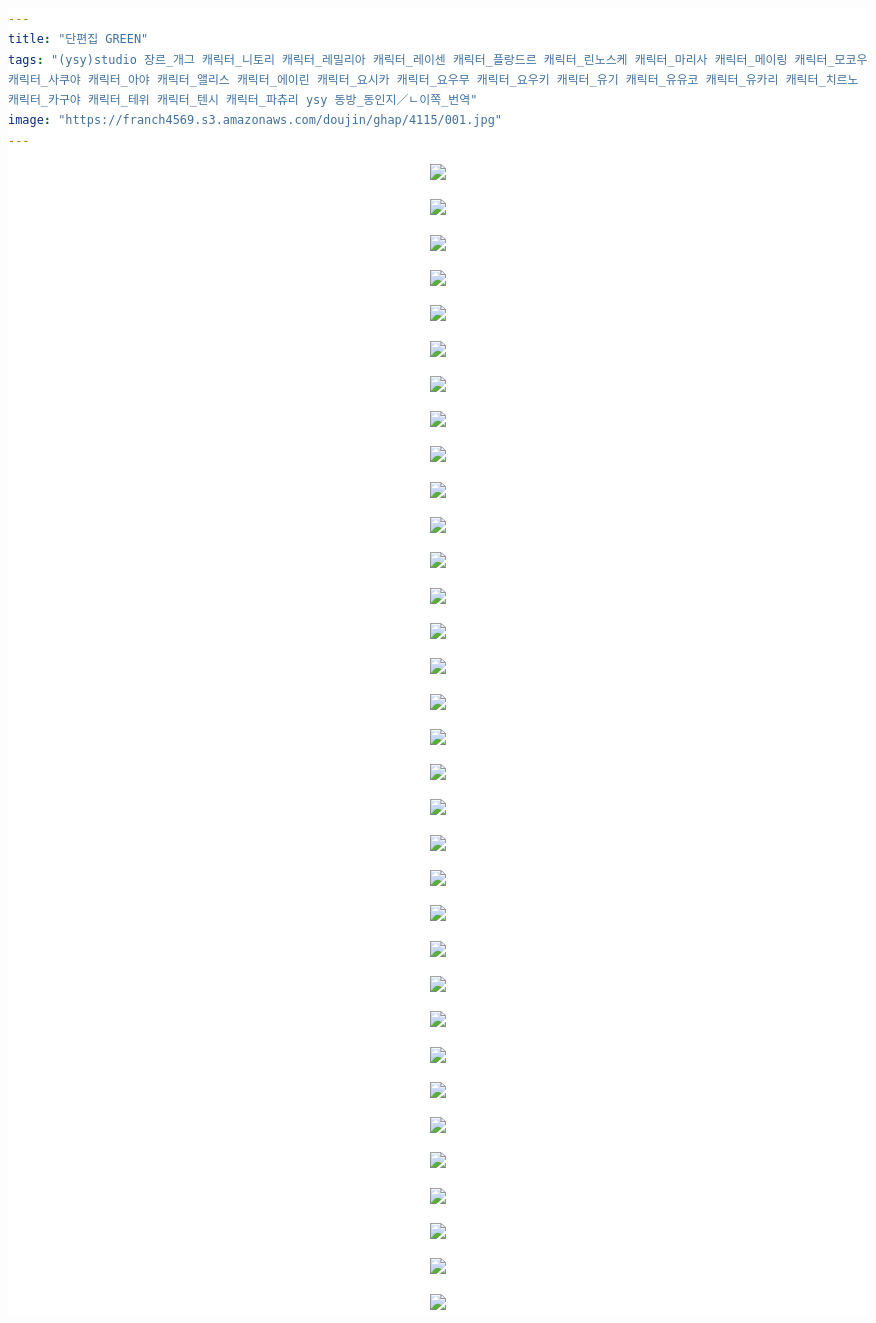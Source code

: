 ```yaml
---
title: "단편집 GREEN"
tags: "(ysy)studio 장르_개그 캐릭터_니토리 캐릭터_레밀리아 캐릭터_레이센 캐릭터_플랑드르 캐릭터_린노스케 캐릭터_마리사 캐릭터_메이링 캐릭터_모코우 캐릭터_사쿠야 캐릭터_아야 캐릭터_앨리스 캐릭터_에이린 캐릭터_요시카 캐릭터_요우무 캐릭터_요우키 캐릭터_유기 캐릭터_유유코 캐릭터_유카리 캐릭터_치르노 캐릭터_카구야 캐릭터_테위 캐릭터_텐시 캐릭터_파츄리 ysy 동방_동인지／ㄴ이쪽_번역"
image: "https://franch4569.s3.amazonaws.com/doujin/ghap/4115/001.jpg"
---
```

<div class="article">
<p style="text-align: center; clear: none; float: none;"><img src="{{ site.imgserver2 }}/ghap/4115/001.jpg"/></p>
<p style="text-align: center; clear: none; float: none;"><img src="{{ site.imgserver2 }}/ghap/4115/002.jpg"/></p>
<p style="text-align: center; clear: none; float: none;"><img src="{{ site.imgserver2 }}/ghap/4115/003.jpg"/></p>
<p style="text-align: center; clear: none; float: none;"><img src="{{ site.imgserver2 }}/ghap/4115/004.jpg"/></p>
<p style="text-align: center; clear: none; float: none;"><img src="{{ site.imgserver2 }}/ghap/4115/005.jpg"/></p>
<p style="text-align: center; clear: none; float: none;"><img src="{{ site.imgserver2 }}/ghap/4115/006.jpg"/></p>
<p style="text-align: center; clear: none; float: none;"><img src="{{ site.imgserver2 }}/ghap/4115/007.jpg"/></p>
<p style="text-align: center; clear: none; float: none;"><img src="{{ site.imgserver2 }}/ghap/4115/008.jpg"/></p>
<p style="text-align: center; clear: none; float: none;"><img src="{{ site.imgserver2 }}/ghap/4115/009.jpg"/></p>
<p style="text-align: center; clear: none; float: none;"><img src="{{ site.imgserver2 }}/ghap/4115/010.jpg"/></p>
<p style="text-align: center; clear: none; float: none;"><img src="{{ site.imgserver2 }}/ghap/4115/011.jpg"/></p>
<p style="text-align: center; clear: none; float: none;"><img src="{{ site.imgserver2 }}/ghap/4115/012.jpg"/></p>
<p style="text-align: center; clear: none; float: none;"><img src="{{ site.imgserver2 }}/ghap/4115/013.jpg"/></p>
<p style="text-align: center; clear: none; float: none;"><img src="{{ site.imgserver2 }}/ghap/4115/014.jpg"/></p>
<p style="text-align: center; clear: none; float: none;"><img src="{{ site.imgserver2 }}/ghap/4115/015.jpg"/></p>
<p style="text-align: center; clear: none; float: none;"><img src="{{ site.imgserver2 }}/ghap/4115/016.jpg"/></p>
<p style="text-align: center; clear: none; float: none;"><img src="{{ site.imgserver2 }}/ghap/4115/017.jpg"/></p>
<p style="text-align: center; clear: none; float: none;"><img src="{{ site.imgserver2 }}/ghap/4115/018.jpg"/></p>
<p style="text-align: center; clear: none; float: none;"><img src="{{ site.imgserver2 }}/ghap/4115/019.jpg"/></p>
<p style="text-align: center; clear: none; float: none;"><img src="{{ site.imgserver2 }}/ghap/4115/020.jpg"/></p>
<p style="text-align: center; clear: none; float: none;"><img src="{{ site.imgserver2 }}/ghap/4115/021.jpg"/></p>
<p style="text-align: center; clear: none; float: none;"><img src="{{ site.imgserver2 }}/ghap/4115/022.jpg"/></p>
<p style="text-align: center; clear: none; float: none;"><img src="{{ site.imgserver2 }}/ghap/4115/023.jpg"/></p>
<p style="text-align: center; clear: none; float: none;"><img src="{{ site.imgserver2 }}/ghap/4115/024.jpg"/></p>
<p style="text-align: center; clear: none; float: none;"><img src="{{ site.imgserver2 }}/ghap/4115/025.jpg"/></p>
<p style="text-align: center; clear: none; float: none;"><img src="{{ site.imgserver2 }}/ghap/4115/026.jpg"/></p>
<p style="text-align: center; clear: none; float: none;"><img src="{{ site.imgserver2 }}/ghap/4115/027.jpg"/></p>
<p style="text-align: center; clear: none; float: none;"><img src="{{ site.imgserver2 }}/ghap/4115/028.jpg"/></p>
<p style="text-align: center; clear: none; float: none;"><img src="{{ site.imgserver2 }}/ghap/4115/029.jpg"/></p>
<p style="text-align: center; clear: none; float: none;"><img src="{{ site.imgserver2 }}/ghap/4115/030.jpg"/></p>
<p style="text-align: center; clear: none; float: none;"><img src="{{ site.imgserver2 }}/ghap/4115/031.jpg"/></p>
<p style="text-align: center; clear: none; float: none;"><img src="{{ site.imgserver2 }}/ghap/4115/032.jpg"/></p>
<p style="text-align: center; clear: none; float: none;"><img src="{{ site.imgserver2 }}/ghap/4115/033.jpg"/></p>